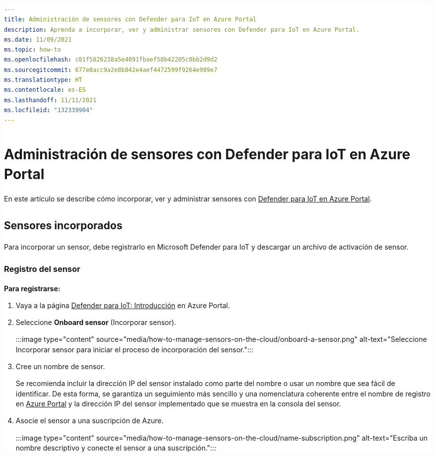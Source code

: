 ```yaml
---
title: Administración de sensores con Defender para IoT en Azure Portal
description: Aprenda a incorporar, ver y administrar sensores con Defender para IoT en Azure Portal.
ms.date: 11/09/2021
ms.topic: how-to
ms.openlocfilehash: c01f5826238a5e4091fbaef58b42205c0bb2d9d2
ms.sourcegitcommit: 677e8acc9a2e8b842e4aef4472599f9264e989e7
ms.translationtype: HT
ms.contentlocale: es-ES
ms.lasthandoff: 11/11/2021
ms.locfileid: "132339904"
---
```

# <a name="manage-sensors-with-defender-for-iot-in-the-azure-portal"></a>Administración de sensores con Defender para IoT en Azure Portal

En este artículo se describe cómo incorporar, ver y administrar sensores con [Defender para IoT en Azure Portal](https://portal.azure.com/#blade/Microsoft_Azure_IoT_Defender/IoTDefenderDashboard/Getting_Started).

## <a name="onboard-sensors"></a>Sensores incorporados

Para incorporar un sensor, debe registrarlo en Microsoft Defender para IoT y descargar un archivo de activación de sensor.

### <a name="register-the-sensor"></a>Registro del sensor

**Para registrarse:**

1. Vaya a la página [Defender para IoT: Introducción](https://portal.azure.com/#blade/Microsoft_Azure_IoT_Defender/IoTDefenderDashboard/Getting_Started) en Azure Portal.

1. Seleccione **Onboard sensor** (Incorporar sensor).

   :::image type="content" source="media/how-to-manage-sensors-on-the-cloud/onboard-a-sensor.png" alt-text="Seleccione Incorporar sensor para iniciar el proceso de incorporación del sensor.":::

1. Cree un nombre de sensor. 

    Se recomienda incluir la dirección IP del sensor instalado como parte del nombre o usar un nombre que sea fácil de identificar. De esta forma, se garantiza un seguimiento más sencillo y una nomenclatura coherente entre el nombre de registro en [Azure Portal](https://portal.azure.com/#blade/Microsoft_Azure_IoT_Defender/IoTDefenderDashboard/Getting_Started) y la dirección IP del sensor implementado que se muestra en la consola del sensor.

1. Asocie el sensor a una suscripción de Azure.

    :::image type="content" source="media/how-to-manage-sensors-on-the-cloud/name-subscription.png" alt-text="Escriba un nombre descriptivo y conecte el sensor a una suscripción.":::
